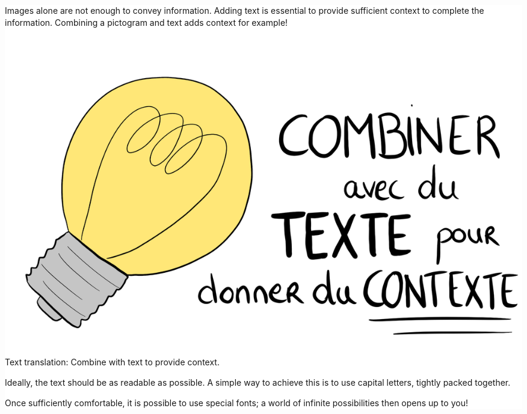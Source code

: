 Images alone are not enough to convey information. Adding text is essential to provide sufficient context to complete the information. Combining a pictogram and text adds context for example!

![Text and pictogram](/images/sketchnote-initiation/text-bulb.png)

Text translation: Combine with text to provide context.

Ideally, the text should be as readable as possible. A simple way to achieve this is to use capital letters, tightly packed together.

Once sufficiently comfortable, it is possible to use special fonts; a world of infinite possibilities then opens up to you!

